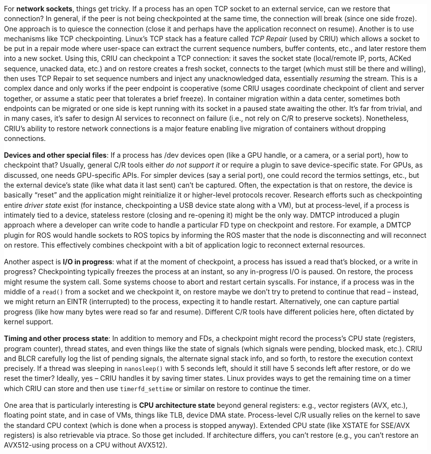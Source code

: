 For **network sockets**, things get tricky. If a process has an open TCP socket to an external service, can we restore that connection? In general, if the peer is not being checkpointed at the same time, the connection will break (since one side froze). One approach is to quiesce the connection (close it and perhaps have the application reconnect on resume). Another is to use mechanisms like TCP checkpointing. Linux’s TCP stack has a feature called *TCP Repair* (used by CRIU) which allows a socket to be put in a repair mode where user-space can extract the current sequence numbers, buffer contents, etc., and later restore them into a new socket. Using this, CRIU can checkpoint a TCP connection: it saves the socket state (local/remote IP, ports, ACKed sequence, unacked data, etc.) and on restore creates a fresh socket, connects to the target (which must still be there and willing), then uses TCP Repair to set sequence numbers and inject any unacknowledged data, essentially *resuming* the stream. This is a complex dance and only works if the peer endpoint is cooperative (some CRIU usages coordinate checkpoint of client and server together, or assume a static peer that tolerates a brief freeze). In container migration within a data center, sometimes both endpoints can be migrated or one side is kept running with its socket in a paused state awaiting the other. It’s far from trivial, and in many cases, it’s safer to design AI services to reconnect on failure (i.e., not rely on C/R to preserve sockets). Nonetheless, CRIU’s ability to restore network connections is a major feature enabling live migration of containers without dropping connections.

**Devices and other special files**: If a process has /dev devices open (like a GPU handle, or a camera, or a serial port), how to checkpoint that? Usually, general C/R tools either *do not support it* or require a plugin to save device-specific state. For GPUs, as discussed, one needs GPU-specific APIs. For simpler devices (say a serial port), one could record the termios settings, etc., but the external device’s state (like what data it last sent) can’t be captured. Often, the expectation is that on restore, the device is basically “reset” and the application might reinitialize it or higher-level protocols recover. Research efforts such as checkpointing entire *driver state* exist (for instance, checkpointing a USB device state along with a VM), but at process-level, if a process is intimately tied to a device, stateless restore (closing and re-opening it) might be the only way. DMTCP introduced a plugin approach where a developer can write code to handle a particular FD type on checkpoint and restore. For example, a DMTCP plugin for ROS would handle sockets to ROS topics by informing the ROS master that the node is disconnecting and will reconnect on restore. This effectively combines checkpoint with a bit of application logic to reconnect external resources.

Another aspect is **I/O in progress**: what if at the moment of checkpoint, a process has issued a read that’s blocked, or a write in progress? Checkpointing typically freezes the process at an instant, so any in-progress I/O is paused. On restore, the process might resume the system call. Some systems choose to abort and restart certain syscalls. For instance, if a process was in the middle of a `read()` from a socket and we checkpoint it, on restore maybe we don’t try to pretend to continue that read – instead, we might return an EINTR (interrupted) to the process, expecting it to handle restart. Alternatively, one can capture partial progress (like how many bytes were read so far and resume). Different C/R tools have different policies here, often dictated by kernel support.

**Timing and other process state**: In addition to memory and FDs, a checkpoint might record the process’s CPU state (registers, program counter), thread states, and even things like the state of signals (which signals were pending, blocked mask, etc.). CRIU and BLCR carefully log the list of pending signals, the alternate signal stack info, and so forth, to restore the execution context precisely. If a thread was sleeping in `nanosleep()` with 5 seconds left, should it still have 5 seconds left after restore, or do we reset the timer? Ideally, yes – CRIU handles it by saving timer states. Linux provides ways to get the remaining time on a timer which CRIU can store and then use `timerfd_settime` or similar on restore to continue the timer.

One area that is particularly interesting is **CPU architecture state** beyond general registers: e.g., vector registers (AVX, etc.), floating point state, and in case of VMs, things like TLB, device DMA state. Process-level C/R usually relies on the kernel to save the standard CPU context (which is done when a process is stopped anyway). Extended CPU state (like XSTATE for SSE/AVX registers) is also retrievable via ptrace. So those get included. If architecture differs, you can’t restore (e.g., you can’t restore an AVX512-using process on a CPU without AVX512).
